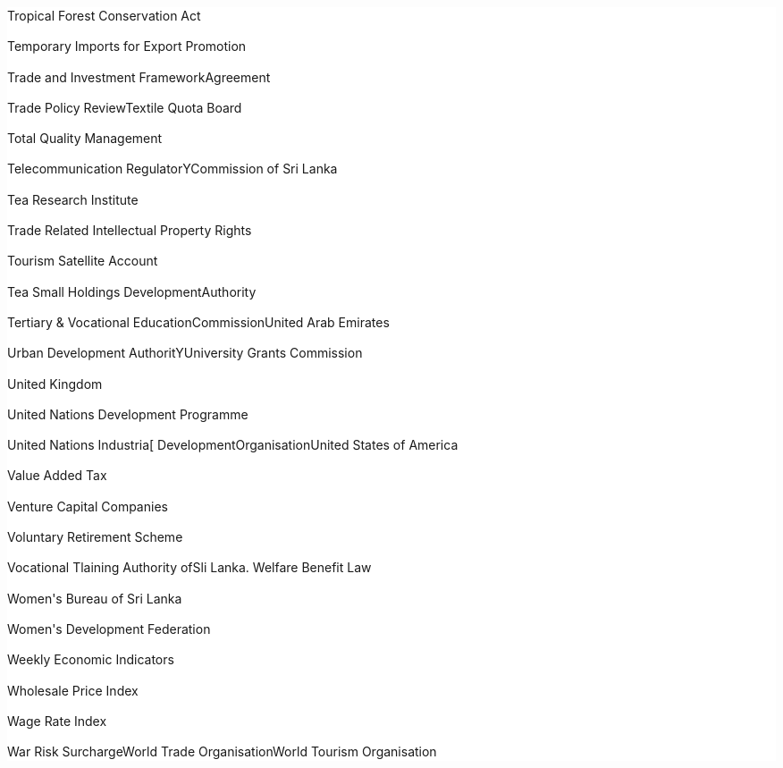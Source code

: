 Tropical Forest Conservation Act

Temporary Imports for Export Promotion

Trade and Investment FrameworkAgreement

Trade Policy ReviewTextile Quota Board

Total Quality Management

Telecommunication RegulatorYCommission of Sri Lanka

Tea Research Institute

Trade Related Intellectual Property Rights

Tourism Satellite Account

Tea Small Holdings DevelopmentAuthority

Tertiary & Vocational EducationCommissionUnited Arab Emirates

Urban Development AuthoritYUniversity Grants Commission

United Kingdom

United Nations Development Programme

United Nations Industria[ DevelopmentOrganisationUnited States of America

Value Added Tax

Venture Capital Companies

Voluntary Retirement Scheme

Vocational Tlaining Authority ofSli Lanka. Welfare Benefit Law

Women's Bureau of Sri Lanka

Women's Development Federation

Weekly Economic Indicators

Wholesale Price Index

Wage Rate Index

War Risk SurchargeWorld Trade OrganisationWorld Tourism Organisation